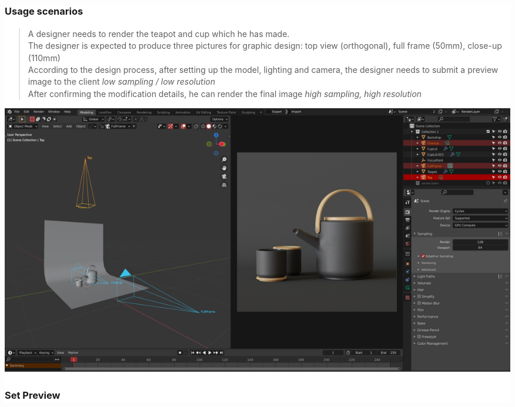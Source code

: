 ### Usage scenarios

> A designer needs to render the teapot and cup which he has made.<br>The designer is expected to produce three pictures for graphic design: top view (orthogonal), full frame (50mm), close-up (110mm)<br>According to the design process, after setting up the model, lighting and camera, the designer needs to submit a preview image to the client *low sampling / low resolution*  <br>After confirming the modification details, he can render the final image *high sampling, high resolution*
>

<img src="media/img/example1/0.png" alt="0" width="960px" />





### Set Preview


